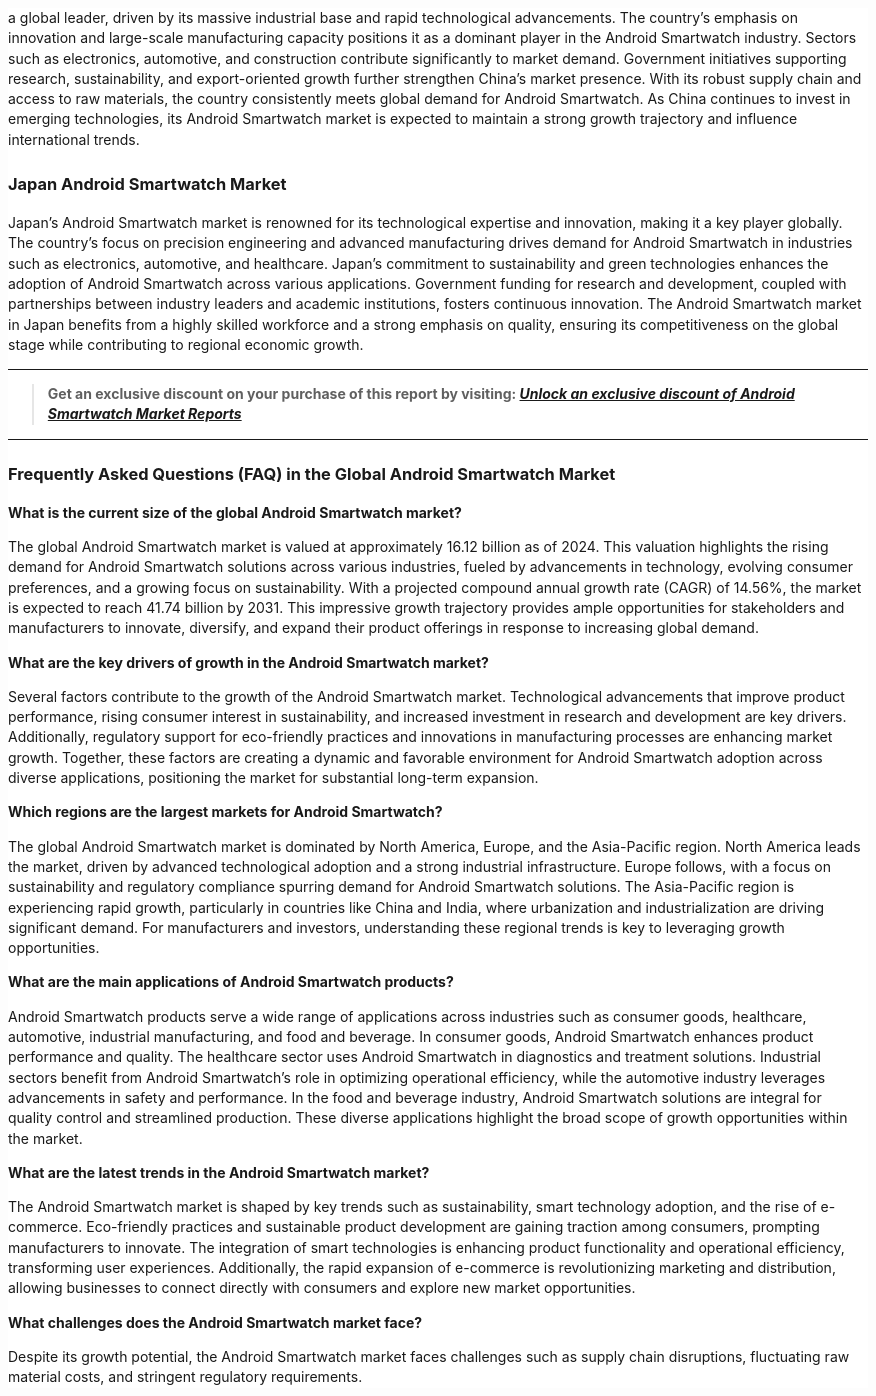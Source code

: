 a global leader, driven by its massive industrial base and rapid technological advancements. The country&rsquo;s emphasis on innovation and large-scale manufacturing capacity positions it as a dominant player in the Android Smartwatch industry. Sectors such as electronics, automotive, and construction contribute significantly to market demand. Government initiatives supporting research, sustainability, and export-oriented growth further strengthen China&rsquo;s market presence. With its robust supply chain and access to raw materials, the country consistently meets global demand for Android Smartwatch. As China continues to invest in emerging technologies, its Android Smartwatch market is expected to maintain a strong growth trajectory and influence international trends.</p><h3>Japan Android Smartwatch Market</h3><p>Japan&rsquo;s Android Smartwatch market is renowned for its technological expertise and innovation, making it a key player globally. The country&rsquo;s focus on precision engineering and advanced manufacturing drives demand for Android Smartwatch in industries such as electronics, automotive, and healthcare. Japan&rsquo;s commitment to sustainability and green technologies enhances the adoption of Android Smartwatch across various applications. Government funding for research and development, coupled with partnerships between industry leaders and academic institutions, fosters continuous innovation. The Android Smartwatch market in Japan benefits from a highly skilled workforce and a strong emphasis on quality, ensuring its competitiveness on the global stage while contributing to regional economic growth.</p><hr /><blockquote><p><strong>Get an exclusive discount on your purchase of this report by visiting: <em><a href="://marketresearchpulse.com/ask-for-discount/80165?utm_source=Github&amp;utm_medium=0119">Unlock an exclusive discount of Android Smartwatch Market Reports</a></em>&nbsp;</strong></p></blockquote><hr /><h3>Frequently Asked Questions (FAQ) in the Global Android Smartwatch Market</h3><p><strong>What is the current size of the global Android Smartwatch market?</strong></p><p>The global Android Smartwatch market is valued at approximately 16.12 billion as of 2024. This valuation highlights the rising demand for Android Smartwatch solutions across various industries, fueled by advancements in technology, evolving consumer preferences, and a growing focus on sustainability. With a projected compound annual growth rate (CAGR) of 14.56%, the market is expected to reach 41.74 billion by 2031. This impressive growth trajectory provides ample opportunities for stakeholders and manufacturers to innovate, diversify, and expand their product offerings in response to increasing global demand.</p><p><strong>What are the key drivers of growth in the Android Smartwatch market?</strong></p><p>Several factors contribute to the growth of the Android Smartwatch market. Technological advancements that improve product performance, rising consumer interest in sustainability, and increased investment in research and development are key drivers. Additionally, regulatory support for eco-friendly practices and innovations in manufacturing processes are enhancing market growth. Together, these factors are creating a dynamic and favorable environment for Android Smartwatch adoption across diverse applications, positioning the market for substantial long-term expansion.</p><p><strong>Which regions are the largest markets for Android Smartwatch?</strong></p><p>The global Android Smartwatch market is dominated by North America, Europe, and the Asia-Pacific region. North America leads the market, driven by advanced technological adoption and a strong industrial infrastructure. Europe follows, with a focus on sustainability and regulatory compliance spurring demand for Android Smartwatch solutions. The Asia-Pacific region is experiencing rapid growth, particularly in countries like China and India, where urbanization and industrialization are driving significant demand. For manufacturers and investors, understanding these regional trends is key to leveraging growth opportunities.</p><p><strong>What are the main applications of Android Smartwatch products?</strong></p><p>Android Smartwatch products serve a wide range of applications across industries such as consumer goods, healthcare, automotive, industrial manufacturing, and food and beverage. In consumer goods, Android Smartwatch enhances product performance and quality. The healthcare sector uses Android Smartwatch in diagnostics and treatment solutions. Industrial sectors benefit from Android Smartwatch&rsquo;s role in optimizing operational efficiency, while the automotive industry leverages advancements in safety and performance. In the food and beverage industry, Android Smartwatch solutions are integral for quality control and streamlined production. These diverse applications highlight the broad scope of growth opportunities within the market.</p><p><strong>What are the latest trends in the Android Smartwatch market?</strong></p><p>The Android Smartwatch market is shaped by key trends such as sustainability, smart technology adoption, and the rise of e-commerce. Eco-friendly practices and sustainable product development are gaining traction among consumers, prompting manufacturers to innovate. The integration of smart technologies is enhancing product functionality and operational efficiency, transforming user experiences. Additionally, the rapid expansion of e-commerce is revolutionizing marketing and distribution, allowing businesses to connect directly with consumers and explore new market opportunities.</p><p><strong>What challenges does the Android Smartwatch market face?</strong></p><p>Despite its growth potential, the Android Smartwatch market faces challenges such as supply chain disruptions, fluctuating raw material costs, and stringent regulatory requirements.